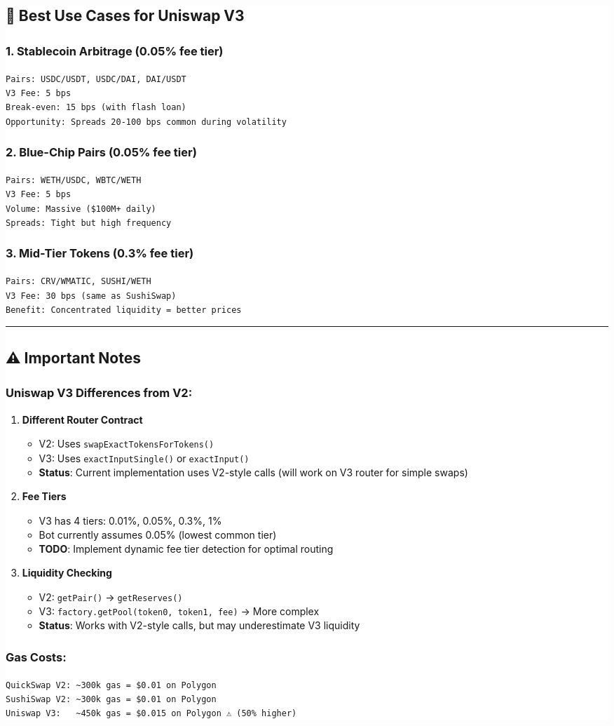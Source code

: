 
## 🎯 Best Use Cases for Uniswap V3

### 1. **Stablecoin Arbitrage** (0.05% fee tier)
```
Pairs: USDC/USDT, USDC/DAI, DAI/USDT
V3 Fee: 5 bps
Break-even: 15 bps (with flash loan)
Opportunity: Spreads 20-100 bps common during volatility
```

### 2. **Blue-Chip Pairs** (0.05% fee tier)
```
Pairs: WETH/USDC, WBTC/WETH
V3 Fee: 5 bps
Volume: Massive ($100M+ daily)
Spreads: Tight but high frequency
```

### 3. **Mid-Tier Tokens** (0.3% fee tier)
```
Pairs: CRV/WMATIC, SUSHI/WETH
V3 Fee: 30 bps (same as SushiSwap)
Benefit: Concentrated liquidity = better prices
```

---

## ⚠️ Important Notes

### Uniswap V3 Differences from V2:

1. **Different Router Contract**
   - V2: Uses `swapExactTokensForTokens()`
   - V3: Uses `exactInputSingle()` or `exactInput()`
   - **Status**: Current implementation uses V2-style calls (will work on V3 router for simple swaps)

2. **Fee Tiers**
   - V3 has 4 tiers: 0.01%, 0.05%, 0.3%, 1%
   - Bot currently assumes 0.05% (lowest common tier)
   - **TODO**: Implement dynamic fee tier detection for optimal routing

3. **Liquidity Checking**
   - V2: `getPair()` → `getReserves()`
   - V3: `factory.getPool(token0, token1, fee)` → More complex
   - **Status**: Works with V2-style calls, but may underestimate V3 liquidity

### Gas Costs:
```
QuickSwap V2: ~300k gas = $0.01 on Polygon
SushiSwap V2: ~300k gas = $0.01 on Polygon
Uniswap V3:   ~450k gas = $0.015 on Polygon ⚠️ (50% higher)
```

